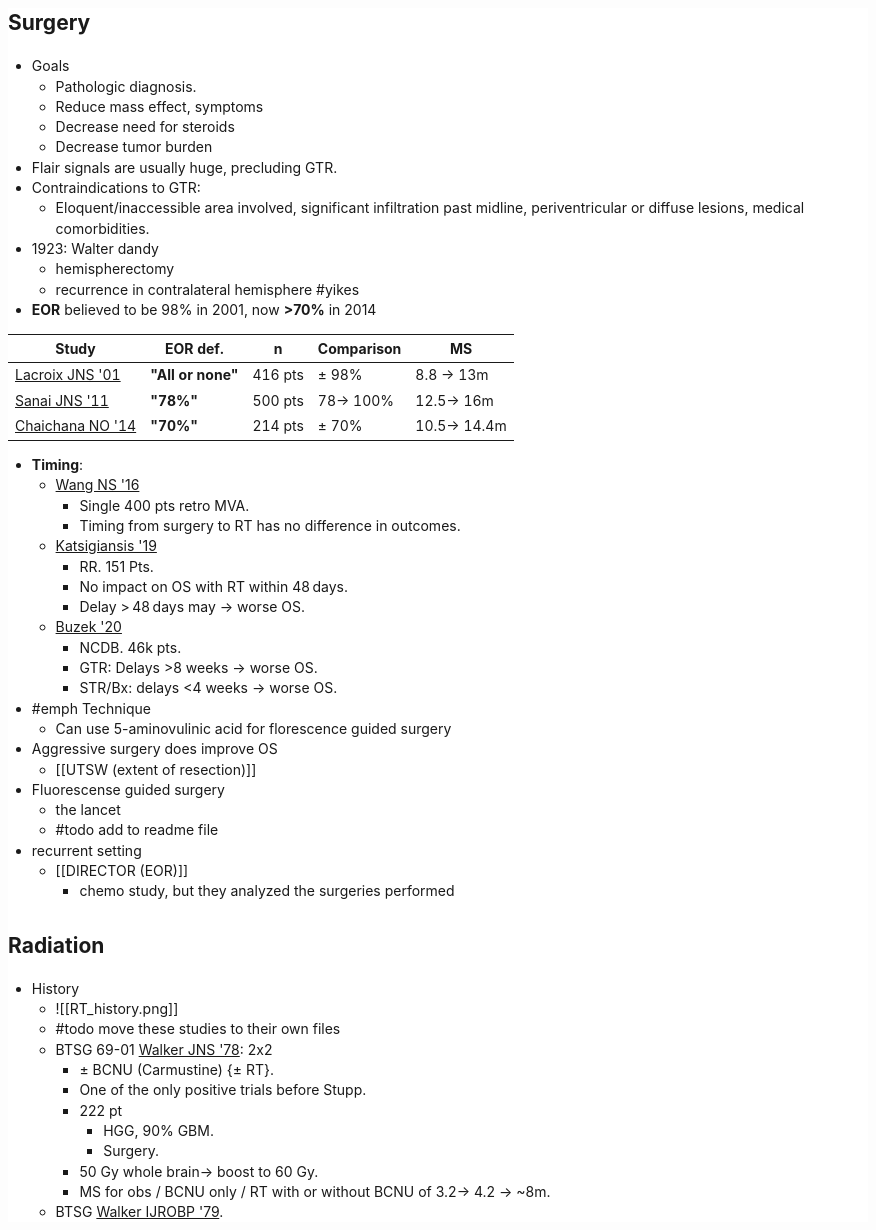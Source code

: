 ## Surgery
- Goals
	- Pathologic diagnosis. 
	- Reduce mass effect, symptoms
	- Decrease need for steroids
	- Decrease tumor burden
- Flair signals are usually huge, precluding GTR.
- Contraindications to GTR: 
	- Eloquent/inaccessible area involved, significant infiltration past midline, periventricular or diffuse lesions, medical comorbidities.
- 1923: Walter dandy
	- hemispherectomy
	- recurrence in contralateral hemisphere #yikes
- **EOR** believed to be 98% in 2001, now **>70%** in 2014

|Study|EOR def.|n|Comparison|MS|
|---|---|---|---|---|
|[Lacroix JNS '01](http://thejns.org/doi/abs/10.3171/jns.2001.95.2.0190?url_ver=Z39.88-2003&rfr_id=ori:rid:crossref.org&rfr_dat=cr_pub%3dpubmed)|**"All or none"**|416 pts|± 98%|8.8 → 13m|
|[Sanai JNS '11](http://thejns.org/doi/abs/10.3171/2011.7.JNS10238?url_ver=Z39.88-2003&rfr_id=ori:rid:crossref.org&rfr_dat=cr_pub%3dpubmed)|**"78%"**|500 pts|78→ 100%|12.5→ 16m|
|[Chaichana NO '14](https://www.ncbi.nlm.nih.gov/pmc/articles/PMC4313925/)|**"70%"**|214 pts|± 70%|10.5→ 14.4m|

- **Timing**:
	- [Wang NS '16](https://academic.oup.com/neurosurgery/article-abstract/78/5/676/2453792?redirectedFrom=fulltext) 
		- Single 400 pts retro MVA. 
		- Timing from surgery to RT has no difference in outcomes.
	- [Katsigiansis '19](https://ro-journal.biomedcentral.com/articles/10.1186/s13014-019-1272-6) 
		- RR. 151 Pts.
		- No impact on OS with RT within 48 days. 
		- Delay > 48 days may -> worse OS.
	- [Buzek '20](https://www.ncbi.nlm.nih.gov/pmc/articles/PMC7080722/) 
		- NCDB. 46k pts. 
		-    GTR: Delays >8 weeks -> worse OS. 
		- STR/Bx: delays <4 weeks -> worse OS.
- #emph Technique
	- Can use 5-aminovulinic acid for florescence guided surgery
- Aggressive surgery does improve OS
	- [[UTSW (extent of resection)]]
- Fluorescense guided surgery
	- the lancet
	- #todo add to readme file
 - recurrent setting
	 - [[DIRECTOR (EOR)]]
		 - chemo study, but they analyzed the surgeries performed
## Radiation
- History
	- ![[RT_history.png]]
	- #todo move these studies to their own files
	- BTSG 69-01 [Walker JNS '78](http://thejns.org/doi/abs/10.3171/jns.1978.49.3.0333?url_ver=Z39.88-2003&rfr_id=ori:rid:crossref.org&rfr_dat=cr_pub%3dpubmed): 2x2 
		- ± BCNU (Carmustine) {± RT}.
		- One of the only positive trials before Stupp.  
		- 222 pt
			- HGG, 90% GBM. 
			- Surgery. 
		- 50 Gy whole brain→ boost to 60 Gy.
		- MS for obs / BCNU only / RT with or without BCNU of 3.2→ 4.2 → ~8m.
	- BTSG [Walker IJROBP '79](https://www.sciencedirect.com/science/article/pii/0360301679905534?via%3Dihub). 
 